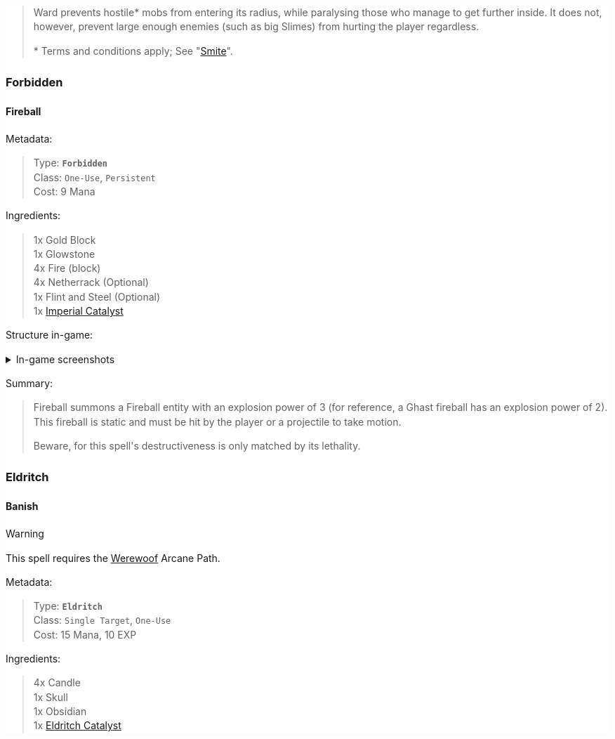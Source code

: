 > Ward prevents hostile\* mobs from entering its radius, while paralysing those who manage to get further inside. It does not, however, prevent large enough enemies (such as big Slimes) from hurting the player regardless.
>
> \* Terms and conditions apply; See "[Smite](#smite)".

### Forbidden

#### Fireball

Metadata:

> Type: **`Forbidden`**  
> Class: `One-Use`, `Persistent`  
> Cost: 9 Mana

Ingredients:

> 1x Gold Block  
> 1x Glowstone  
> 4x Fire (block)  
> 4x Netherrack (Optional)  
> 1x Flint and Steel (Optional)  
> 1x [Imperial Catalyst](#imperial-catalyst)

Structure in-game:

<details><summary>In-game screenshots</summary></details>

Summary:

> Fireball summons a Fireball entity with an explosion power of 3 (for reference, a Ghast fireball has an explosion power of 2). This fireball is static and must be hit by the player or a projectile to take motion.
>
> Beware, for this spell's destructiveness is only matched by its lethality.

### Eldritch

#### Banish

> [!WARNING]  
> This spell requires the [Werewoof](./Paths.md#werewoof) Arcane Path.

Metadata:

> Type: **`Eldritch`**  
> Class: `Single Target`, `One-Use`  
> Cost: 15 Mana, 10 EXP

Ingredients:

> 4x Candle  
> 1x Skull  
> 1x Obsidian  
> 1x [Eldritch Catalyst](#eldritch-catalyst)
